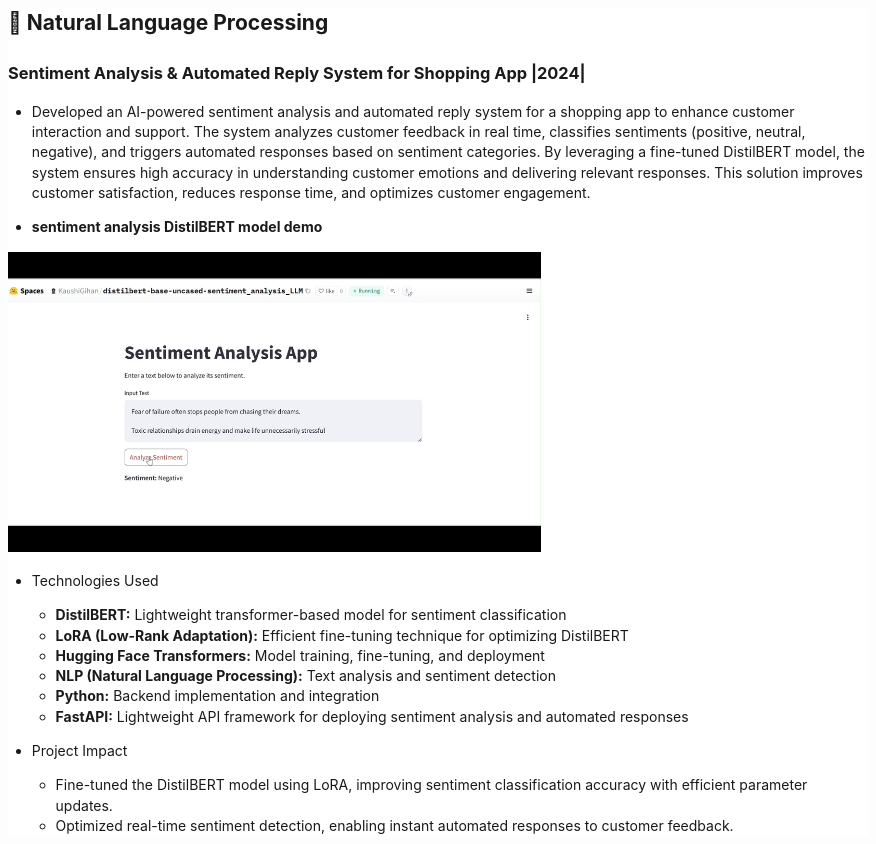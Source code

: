 
## 📖 Natural Language Processing

### Sentiment Analysis & Automated Reply System for Shopping App |2024|
- Developed an AI-powered sentiment analysis and automated reply system for a shopping app to enhance customer interaction and support. The system analyzes customer feedback in real time, classifies sentiments (positive, neutral, negative), and triggers automated responses based on sentiment categories. By leveraging a fine-tuned DistilBERT model, the system ensures high accuracy in understanding customer emotions and delivering relevant responses. This solution improves customer satisfaction, reduces response time, and optimizes customer engagement.

- **sentiment analysis DistilBERT model demo**
<img src="assets/sentiment.gif" height="300">

- Technologies Used
  - **DistilBERT:** Lightweight transformer-based model for sentiment classification
  - **LoRA (Low-Rank Adaptation):** Efficient fine-tuning technique for optimizing DistilBERT
  - **Hugging Face Transformers:** Model training, fine-tuning, and deployment
  - **NLP (Natural Language Processing):** Text analysis and sentiment detection
  - **Python:** Backend implementation and integration
  - **FastAPI:** Lightweight API framework for deploying sentiment analysis and automated responses

- Project Impact
  - Fine-tuned the DistilBERT model using LoRA, improving sentiment classification accuracy with efficient parameter updates.
  - Optimized real-time sentiment detection, enabling instant automated responses to customer feedback.
   